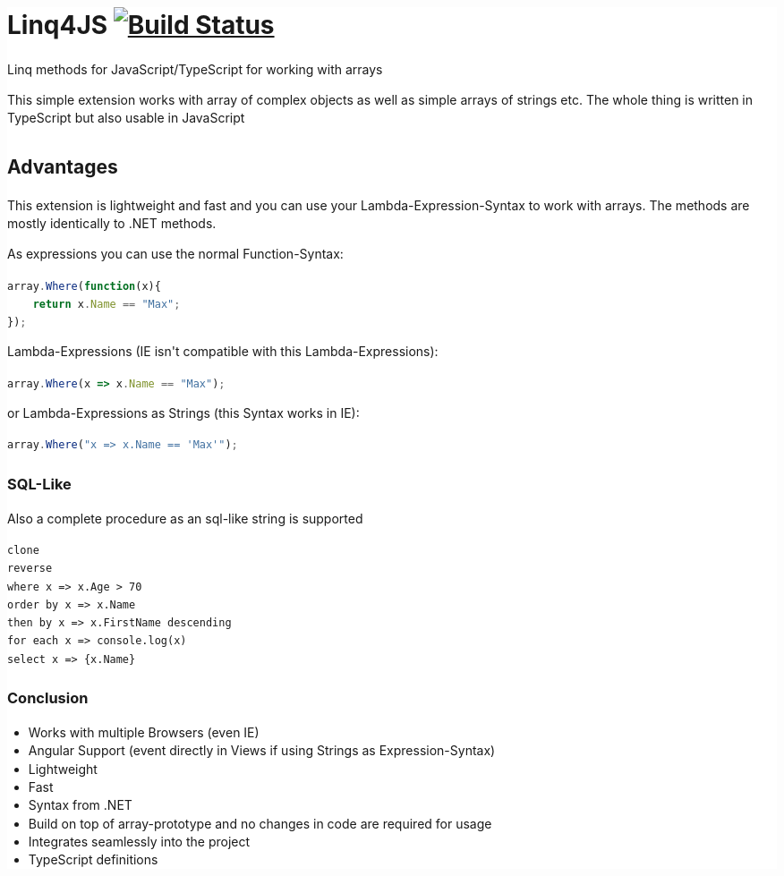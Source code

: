 # Linq4JS [![Build Status](https://travis-ci.org/morrisjdev/Linq4JS.svg?branch=master)](https://travis-ci.org/morrisjdev/Linq4JS)

Linq methods for JavaScript/TypeScript for working with arrays

This simple extension works with array of complex objects as well as simple arrays of strings etc. The whole thing is written in TypeScript but also usable in JavaScript

## Advantages

This extension is lightweight and fast and you can use your Lambda-Expression-Syntax to work with arrays. The methods are mostly identically to .NET methods.

As expressions you can use the normal Function-Syntax:

```javascript
array.Where(function(x){
	return x.Name == "Max";
});
```

Lambda-Expressions (IE isn't compatible with this Lambda-Expressions):

```javascript
array.Where(x => x.Name == "Max");
```

or Lambda-Expressions as Strings (this Syntax works in IE):

```javascript
array.Where("x => x.Name == 'Max'");
```

### SQL-Like

Also a complete procedure as an sql-like string is supported

```
clone
reverse
where x => x.Age > 70
order by x => x.Name
then by x => x.FirstName descending
for each x => console.log(x)
select x => {x.Name}
```

### Conclusion

* Works with multiple Browsers (even IE)
* Angular Support (event directly in Views if using Strings as Expression-Syntax)
* Lightweight
* Fast
* Syntax from .NET
* Build on top of array-prototype and no changes in code are required for usage
* Integrates seamlessly into the project
* TypeScript definitions
